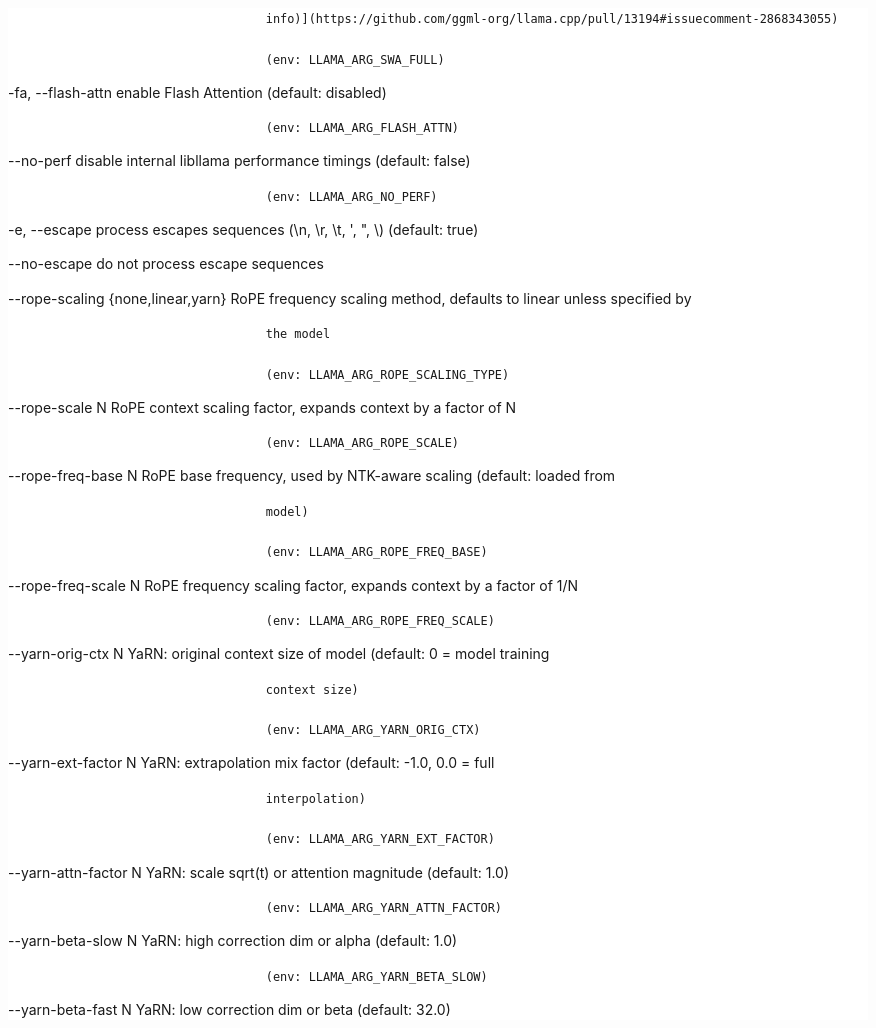                                         info)](https://github.com/ggml-org/llama.cpp/pull/13194#issuecomment-2868343055)

                                        (env: LLAMA_ARG_SWA_FULL)

-fa,   --flash-attn                     enable Flash Attention (default: disabled)

                                        (env: LLAMA_ARG_FLASH_ATTN)

--no-perf                               disable internal libllama performance timings (default: false)

                                        (env: LLAMA_ARG_NO_PERF)

-e,    --escape                         process escapes sequences (\n, \r, \t, \', \", \\) (default: true)

--no-escape                             do not process escape sequences

--rope-scaling {none,linear,yarn}       RoPE frequency scaling method, defaults to linear unless specified by

                                        the model

                                        (env: LLAMA_ARG_ROPE_SCALING_TYPE)

--rope-scale N                          RoPE context scaling factor, expands context by a factor of N

                                        (env: LLAMA_ARG_ROPE_SCALE)

--rope-freq-base N                      RoPE base frequency, used by NTK-aware scaling (default: loaded from

                                        model)

                                        (env: LLAMA_ARG_ROPE_FREQ_BASE)

--rope-freq-scale N                     RoPE frequency scaling factor, expands context by a factor of 1/N

                                        (env: LLAMA_ARG_ROPE_FREQ_SCALE)

--yarn-orig-ctx N                       YaRN: original context size of model (default: 0 = model training

                                        context size)

                                        (env: LLAMA_ARG_YARN_ORIG_CTX)

--yarn-ext-factor N                     YaRN: extrapolation mix factor (default: -1.0, 0.0 = full

                                        interpolation)

                                        (env: LLAMA_ARG_YARN_EXT_FACTOR)

--yarn-attn-factor N                    YaRN: scale sqrt(t) or attention magnitude (default: 1.0)

                                        (env: LLAMA_ARG_YARN_ATTN_FACTOR)

--yarn-beta-slow N                      YaRN: high correction dim or alpha (default: 1.0)

                                        (env: LLAMA_ARG_YARN_BETA_SLOW)

--yarn-beta-fast N                      YaRN: low correction dim or beta (default: 32.0)
